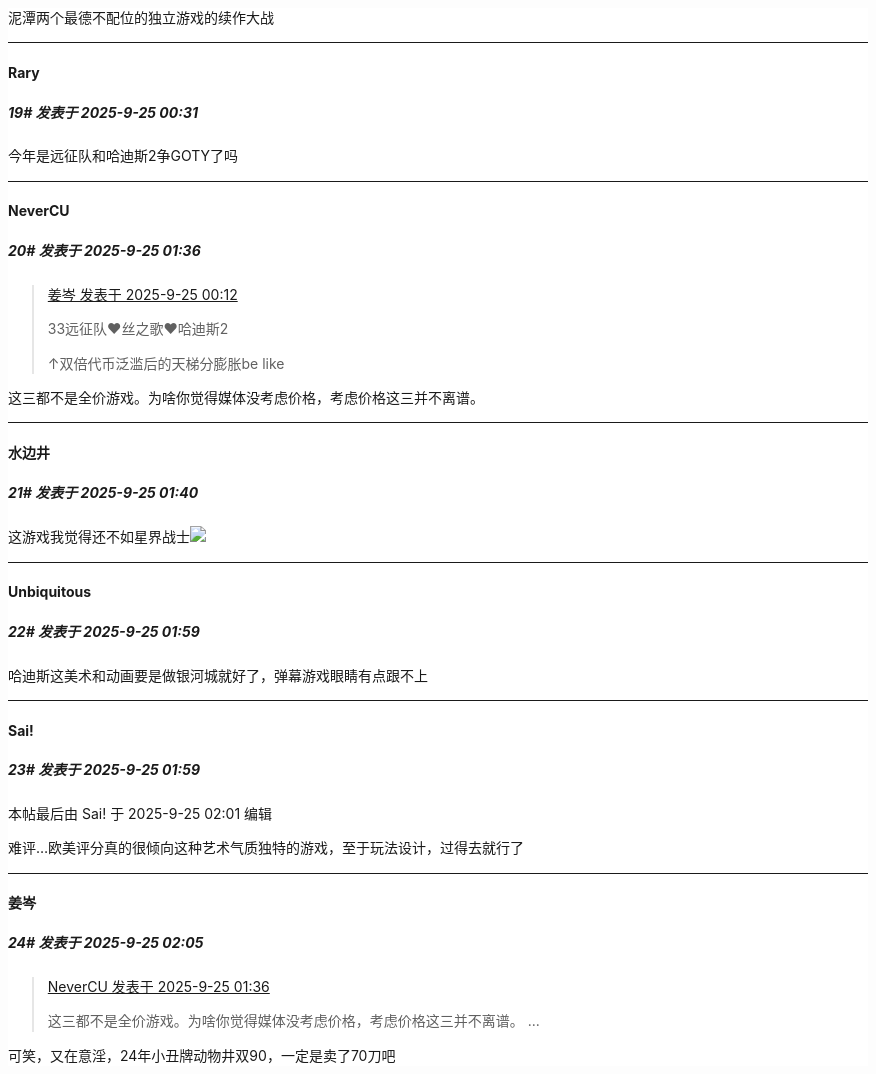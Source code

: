 泥潭两个最德不配位的独立游戏的续作大战

*****

####  Rary  
##### 19#       发表于 2025-9-25 00:31

今年是远征队和哈迪斯2争GOTY了吗

*****

####  NeverCU  
##### 20#       发表于 2025-9-25 01:36

<blockquote><a href="httphttps://stage1st.com/2b/forum.php?mod=redirect&amp;goto=findpost&amp;pid=68484187&amp;ptid=2262912" target="_blank">姜岑 发表于 2025-9-25 00:12</a>

33远征队❤️丝之歌❤️哈迪斯2

↑双倍代币泛滥后的天梯分膨胀be like</blockquote>
这三都不是全价游戏。为啥你觉得媒体没考虑价格，考虑价格这三并不离谱。

*****

####  水边井  
##### 21#       发表于 2025-9-25 01:40

这游戏我觉得还不如星界战士<img src="https://static.stage1st.com/image/smiley/face2017/125.png" referrerpolicy="no-referrer">

*****

####  Unbiquitous  
##### 22#       发表于 2025-9-25 01:59

哈迪斯这美术和动画要是做银河城就好了，弹幕游戏眼睛有点跟不上

*****

####  Sai!  
##### 23#       发表于 2025-9-25 01:59

 本帖最后由 Sai! 于 2025-9-25 02:01 编辑 

难评…欧美评分真的很倾向这种艺术气质独特的游戏，至于玩法设计，过得去就行了

*****

####  姜岑  
##### 24#       发表于 2025-9-25 02:05

<blockquote><a href="httphttps://stage1st.com/2b/forum.php?mod=redirect&amp;goto=findpost&amp;pid=68484360&amp;ptid=2262912" target="_blank">NeverCU 发表于 2025-9-25 01:36</a>

这三都不是全价游戏。为啥你觉得媒体没考虑价格，考虑价格这三并不离谱。 ...</blockquote>
可笑，又在意淫，24年小丑牌动物井双90，一定是卖了70刀吧
